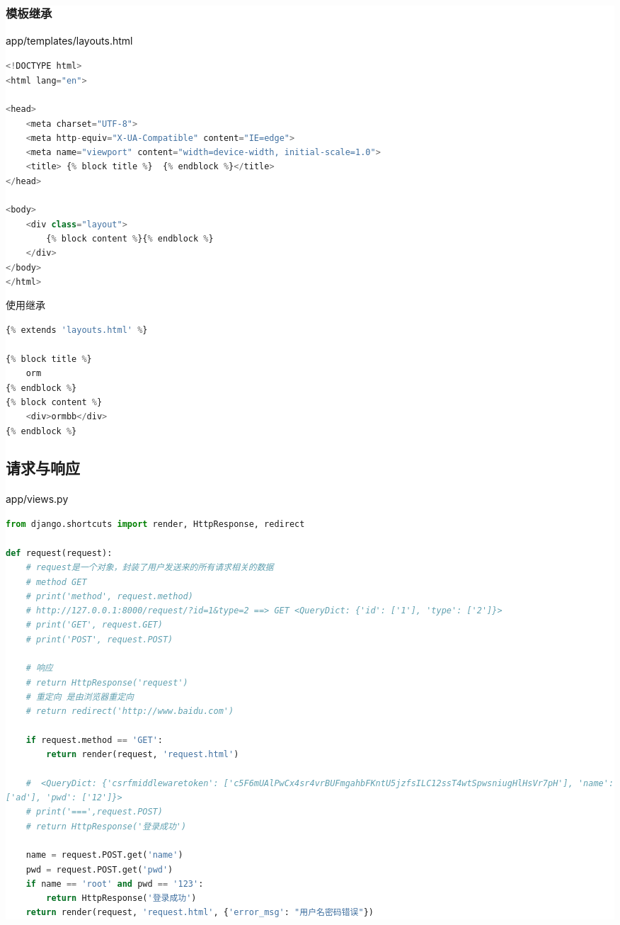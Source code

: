 ### 模板继承
app/templates/layouts.html
```python
<!DOCTYPE html>
<html lang="en">

<head>
    <meta charset="UTF-8">
    <meta http-equiv="X-UA-Compatible" content="IE=edge">
    <meta name="viewport" content="width=device-width, initial-scale=1.0">
    <title> {% block title %}  {% endblock %}</title>
</head>

<body>
    <div class="layout">
        {% block content %}{% endblock %}
    </div>
</body>
</html>
```

使用继承
```python
{% extends 'layouts.html' %}

{% block title %}
    orm
{% endblock %}
{% block content %}
    <div>ormbb</div>
{% endblock %}
```

## 请求与响应
app/views.py
```python
from django.shortcuts import render, HttpResponse, redirect

def request(request):
    # request是一个对象，封装了用户发送来的所有请求相关的数据
    # method GET
    # print('method', request.method)
    # http://127.0.0.1:8000/request/?id=1&type=2 ==> GET <QueryDict: {'id': ['1'], 'type': ['2']}>
    # print('GET', request.GET)
    # print('POST', request.POST)

    # 响应
    # return HttpResponse('request')
    # 重定向 是由浏览器重定向
    # return redirect('http://www.baidu.com')

    if request.method == 'GET':
        return render(request, 'request.html')

    #  <QueryDict: {'csrfmiddlewaretoken': ['c5F6mUAlPwCx4sr4vrBUFmgahbFKntU5jzfsILC12ssT4wtSpwsniugHlHsVr7pH'], 'name': ['ad'], 'pwd': ['12']}>
    # print('===',request.POST)
    # return HttpResponse('登录成功')

    name = request.POST.get('name')
    pwd = request.POST.get('pwd')
    if name == 'root' and pwd == '123':
        return HttpResponse('登录成功')
    return render(request, 'request.html', {'error_msg': "用户名密码错误"})
```